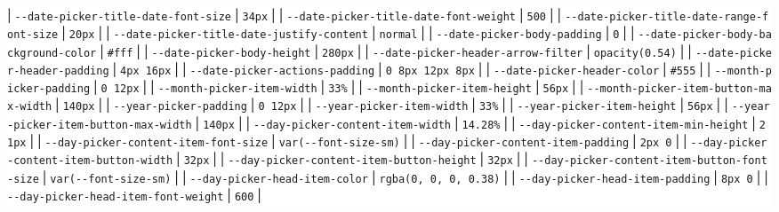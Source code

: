 | `--date-picker-title-date-font-size` | `34px`                 |
| `--date-picker-title-date-font-weight` | `500`                  |
| `--date-picker-title-date-range-font-size` | `20px`                 |
| `--date-picker-title-date-justify-content` | `normal` |
| `--date-picker-body-padding` | `0` |
| `--date-picker-body-background-color` | `#fff`                 |
| `--date-picker-body-height` | `280px`                |
| `--date-picker-header-arrow-filter` | `opacity(0.54)` |
| `--date-picker-header-padding` | `4px 16px`             |
| `--date-picker-actions-padding` | `0 8px 12px 8px`       |
| `--date-picker-header-color` | `#555`             |
| `--month-picker-padding` | `0 12px`               |
| `--month-picker-item-width` | `33%`                  |
| `--month-picker-item-height` | `56px`                 |
| `--month-picker-item-button-max-width` | `140px`                |
| `--year-picker-padding` | `0 12px`               |
| `--year-picker-item-width` | `33%`                  |
| `--year-picker-item-height` | `56px`                 |
| `--year-picker-item-button-max-width` | `140px`                |
| `--day-picker-content-item-width` | `14.28%`               |
| `--day-picker-content-item-min-height` | `21px`               |
| `--day-picker-content-item-font-size` | `var(--font-size-sm)`  |
| `--day-picker-content-item-padding` | `2px 0`                |
| `--day-picker-content-item-button-width` | `32px`                 |
| `--day-picker-content-item-button-height` | `32px`                 |
| `--day-picker-content-item-button-font-size` | `var(--font-size-sm)`  |
| `--day-picker-head-item-color` | `rgba(0, 0, 0, 0.38)`  |
| `--day-picker-head-item-padding` | `8px 0`                |
| `--day-picker-head-item-font-weight` | `600`                  |
